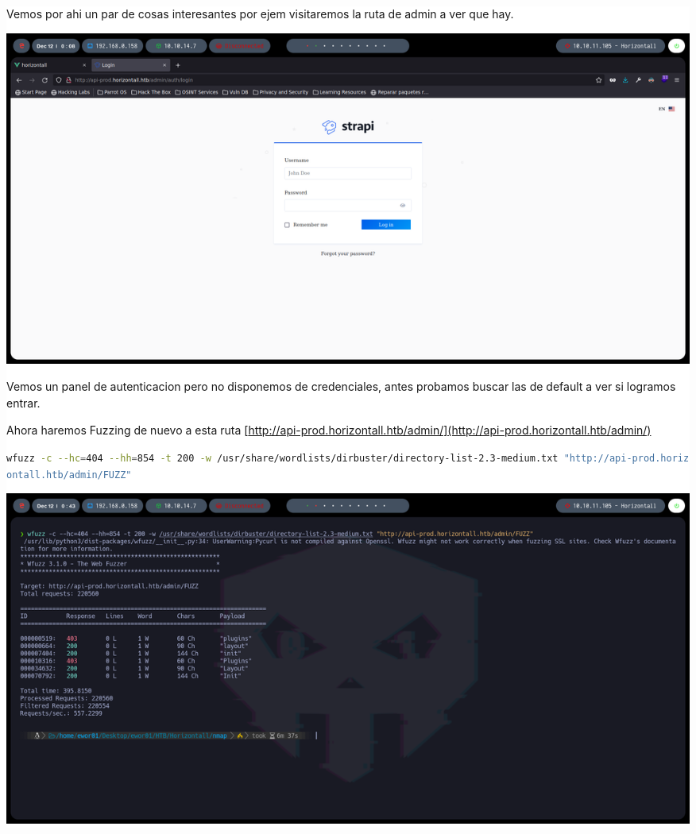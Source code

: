 Vemos por ahi un par de cosas interesantes por ejem visitaremos la ruta de admin a ver que hay.

![Hackforce-2022-12-12-00-08-30.png](/assets/images/htb-writeup-horizontall/Hackforce-2022-12-12-00-08-30.png)

Vemos un panel de autenticacion pero no disponemos de credenciales, antes probamos buscar las de default a ver si logramos entrar. 

Ahora haremos Fuzzing de nuevo a esta ruta [http://api-prod.horizontall.htb/admin/](http://api-prod.horizontall.htb/admin/)

```bash
wfuzz -c --hc=404 --hh=854 -t 200 -w /usr/share/wordlists/dirbuster/directory-list-2.3-medium.txt "http://api-prod.horizontall.htb/admin/FUZZ"
```

![Hackforce-2022-12-12-00-43-41.png](/assets/images/htb-writeup-horizontall/Hackforce-2022-12-12-00-43-41.png)
